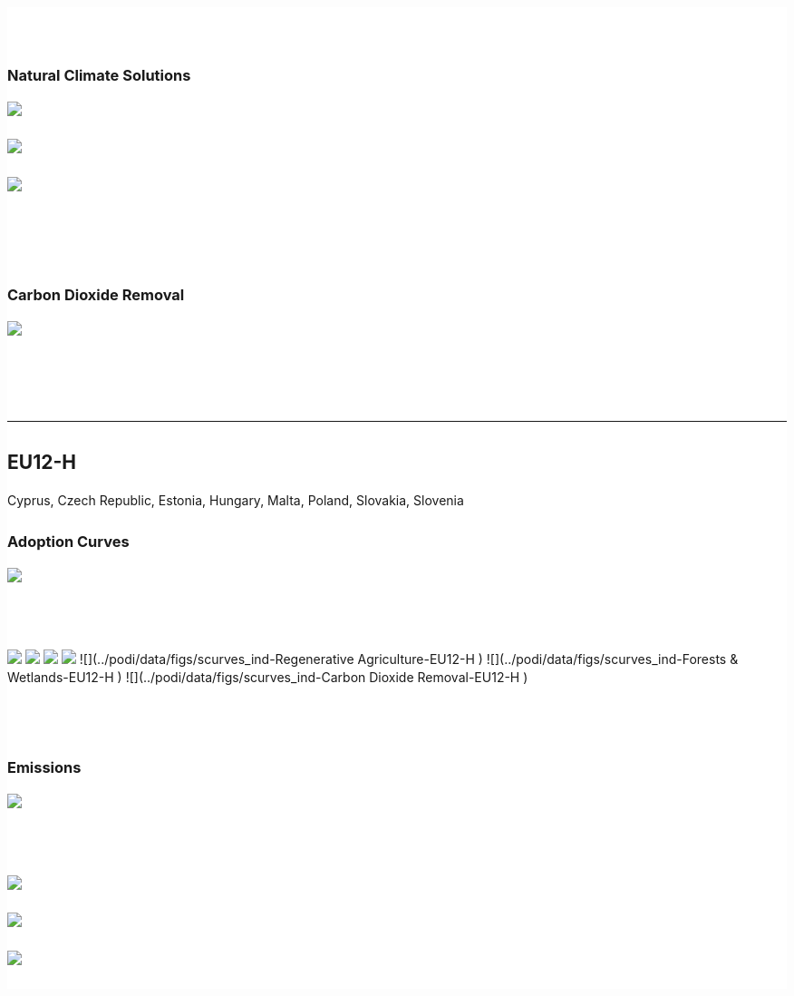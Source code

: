 <br/><br/>

### Natural Climate Solutions

![](../podi/data/figs/ra_pathway-EFTA )<br/><br/>
![](../podi/data/figs/fw_pathway-EFTA )<br/><br/>
![](../podi/data/figs/afolu_pathway-EFTA )<br/><br/>

<br/><br/>

### Carbon Dioxide Removal

![](../podi/data/figs/cdr_pathway-EFTA )<br/><br/>

<br/><br/>

***

## EU12-H

Cyprus, Czech Republic, Estonia, Hungary, Malta, Poland, Slovakia, Slovenia

### Adoption Curves

![](../podi/data/figs/scurves-EU12-H )

<br/><br/>

![](../podi/data/figs/scurves_ind-Grid-EU12-H )
![](../podi/data/figs/scurves_ind-Transport-EU12-H )
![](../podi/data/figs/scurves_ind-Buildings-EU12-H )
![](../podi/data/figs/scurves_ind-Industry-EU12-H )
![](../podi/data/figs/scurves_ind-Regenerative Agriculture-EU12-H )
![](../podi/data/figs/scurves_ind-Forests & Wetlands-EU12-H )
![](../podi/data/figs/scurves_ind-Carbon Dioxide Removal-EU12-H )

<br/><br/>

### Emissions

![](../podi/data/figs/mitigationwedges-EU12-H )

<br/><br/>

![](../podi/data/figs/emissions-ffi_emissions-EU12-H )<br/><br/>
![](../podi/data/figs/emissions-CH4_emissions-EU12-H )<br/><br/>
![](../podi/data/figs/emissions-N2O_emissions-EU12-H )<br/><br/>
